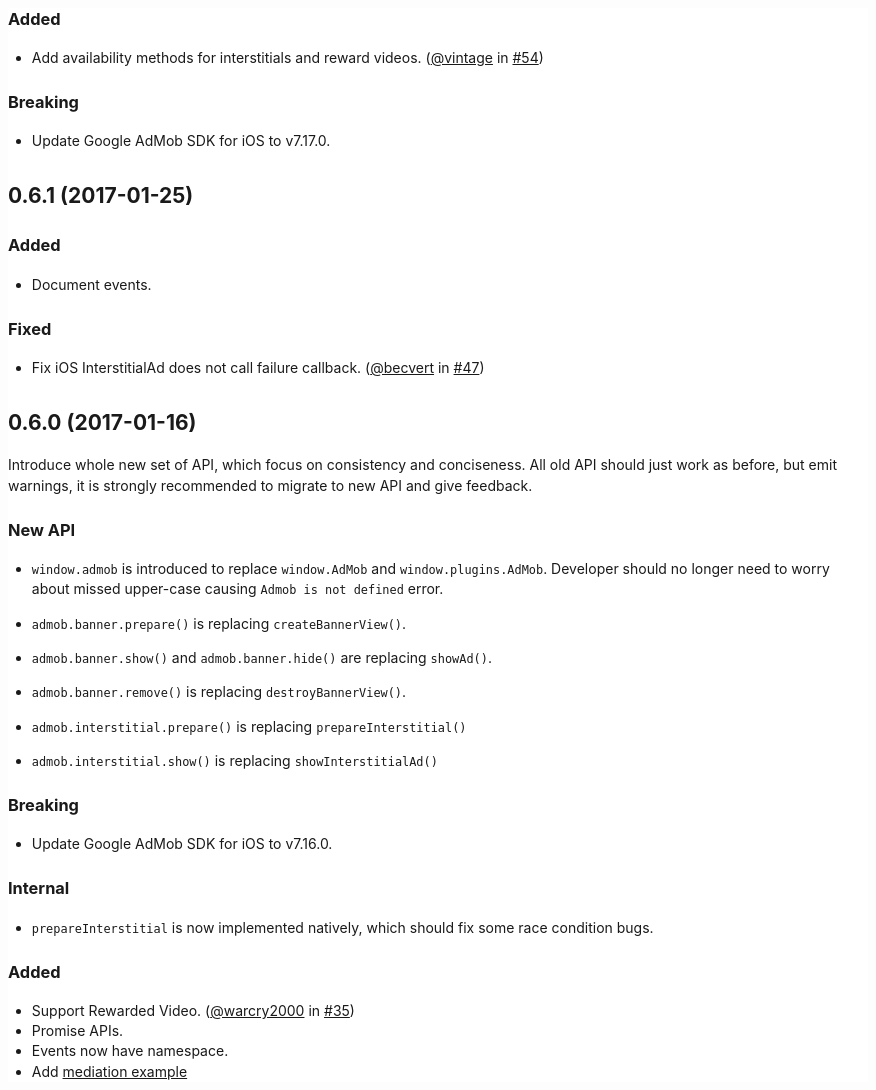 ### Added

* Add availability methods for interstitials and reward videos. ([@vintage](https://github.com/vintage) in [#54](https://github.com/ratson/cordova-plugin-admob-free/pull/54))

### Breaking

* Update Google AdMob SDK for iOS to v7.17.0.

## 0.6.1 (2017-01-25)

### Added

* Document events.

### Fixed

* Fix iOS InterstitialAd does not call failure callback. ([@becvert](https://github.com/becvert) in [#47](https://github.com/ratson/cordova-plugin-admob-free/pull/47))

## 0.6.0 (2017-01-16)

Introduce whole new set of API, which focus on consistency and
conciseness. All old API should just work as before, but emit warnings,
it is strongly recommended to migrate to new API and give feedback.

### New API

* `window.admob` is introduced to replace `window.AdMob` and `window.plugins.AdMob`. Developer should no longer need to worry about missed upper-case causing `Admob is not defined` error.

* `admob.banner.prepare()` is replacing `createBannerView()`.

* `admob.banner.show()` and `admob.banner.hide()` are replacing `showAd()`.

* `admob.banner.remove()` is replacing `destroyBannerView()`.

* `admob.interstitial.prepare()` is replacing `prepareInterstitial()`

* `admob.interstitial.show()` is replacing `showInterstitialAd()`

### Breaking

* Update Google AdMob SDK for iOS to v7.16.0.

### Internal

* `prepareInterstitial` is now implemented natively, which should fix some race condition bugs.

### Added

* Support Rewarded Video. ([@warcry2000](https://github.com/warcry2000) in [#35](https://github.com/ratson/cordova-plugin-admob-free/pull/35))
* Promise APIs.
* Events now have namespace.
* Add [mediation example](https://github.com/ratson/cordova-plugin-admob-free/tree/master/examples/mediation)
